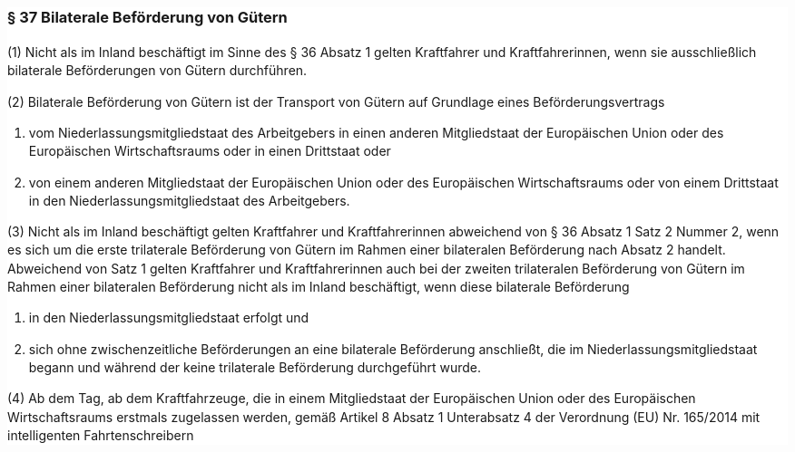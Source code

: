 
### § 37 Bilaterale Beförderung von Gütern

(1) Nicht als im Inland beschäftigt im Sinne des § 36 Absatz 1 gelten
Kraftfahrer und Kraftfahrerinnen, wenn sie ausschließlich bilaterale
Beförderungen von Gütern durchführen.

(2) Bilaterale Beförderung von Gütern ist der Transport von Gütern auf
Grundlage eines Beförderungsvertrags

1.  vom Niederlassungsmitgliedstaat des Arbeitgebers in einen anderen
    Mitgliedstaat der Europäischen Union oder des Europäischen
    Wirtschaftsraums oder in einen Drittstaat oder


2.  von einem anderen Mitgliedstaat der Europäischen Union oder des
    Europäischen Wirtschaftsraums oder von einem Drittstaat in den
    Niederlassungsmitgliedstaat des Arbeitgebers.




(3) Nicht als im Inland beschäftigt gelten Kraftfahrer und
Kraftfahrerinnen abweichend von § 36 Absatz 1 Satz 2 Nummer 2, wenn es
sich um die erste trilaterale Beförderung von Gütern im Rahmen einer
bilateralen Beförderung nach Absatz 2 handelt. Abweichend von Satz 1
gelten Kraftfahrer und Kraftfahrerinnen auch bei der zweiten
trilateralen Beförderung von Gütern im Rahmen einer bilateralen
Beförderung nicht als im Inland beschäftigt, wenn diese bilaterale
Beförderung

1.  in den Niederlassungsmitgliedstaat erfolgt und


2.  sich ohne zwischenzeitliche Beförderungen an eine bilaterale
    Beförderung anschließt, die im Niederlassungsmitgliedstaat begann und
    während der keine trilaterale Beförderung durchgeführt wurde.




(4) Ab dem Tag, ab dem Kraftfahrzeuge, die in einem Mitgliedstaat der
Europäischen Union oder des Europäischen Wirtschaftsraums erstmals
zugelassen werden, gemäß Artikel 8 Absatz 1 Unterabsatz 4 der
Verordnung (EU) Nr. 165/2014 mit intelligenten Fahrtenschreibern
